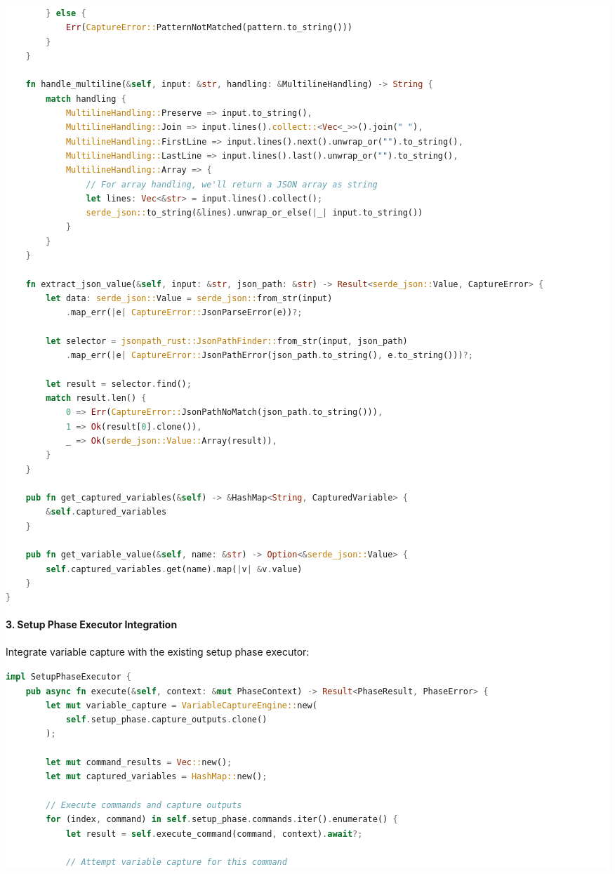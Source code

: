 ```rust
        } else {
            Err(CaptureError::PatternNotMatched(pattern.to_string()))
        }
    }

    fn handle_multiline(&self, input: &str, handling: &MultilineHandling) -> String {
        match handling {
            MultilineHandling::Preserve => input.to_string(),
            MultilineHandling::Join => input.lines().collect::<Vec<_>>().join(" "),
            MultilineHandling::FirstLine => input.lines().next().unwrap_or("").to_string(),
            MultilineHandling::LastLine => input.lines().last().unwrap_or("").to_string(),
            MultilineHandling::Array => {
                // For array handling, we'll return a JSON array as string
                let lines: Vec<&str> = input.lines().collect();
                serde_json::to_string(&lines).unwrap_or_else(|_| input.to_string())
            }
        }
    }

    fn extract_json_value(&self, input: &str, json_path: &str) -> Result<serde_json::Value, CaptureError> {
        let data: serde_json::Value = serde_json::from_str(input)
            .map_err(|e| CaptureError::JsonParseError(e))?;

        let selector = jsonpath_rust::JsonPathFinder::from_str(input, json_path)
            .map_err(|e| CaptureError::JsonPathError(json_path.to_string(), e.to_string()))?;

        let result = selector.find();
        match result.len() {
            0 => Err(CaptureError::JsonPathNoMatch(json_path.to_string())),
            1 => Ok(result[0].clone()),
            _ => Ok(serde_json::Value::Array(result)),
        }
    }

    pub fn get_captured_variables(&self) -> &HashMap<String, CapturedVariable> {
        &self.captured_variables
    }

    pub fn get_variable_value(&self, name: &str) -> Option<&serde_json::Value> {
        self.captured_variables.get(name).map(|v| &v.value)
    }
}
```

#### 3. Setup Phase Executor Integration

Integrate variable capture with the existing setup phase executor:

```rust
impl SetupPhaseExecutor {
    pub async fn execute(&self, context: &mut PhaseContext) -> Result<PhaseResult, PhaseError> {
        let mut variable_capture = VariableCaptureEngine::new(
            self.setup_phase.capture_outputs.clone()
        );

        let mut command_results = Vec::new();
        let mut captured_variables = HashMap::new();

        // Execute commands and capture outputs
        for (index, command) in self.setup_phase.commands.iter().enumerate() {
            let result = self.execute_command(command, context).await?;

            // Attempt variable capture for this command
```